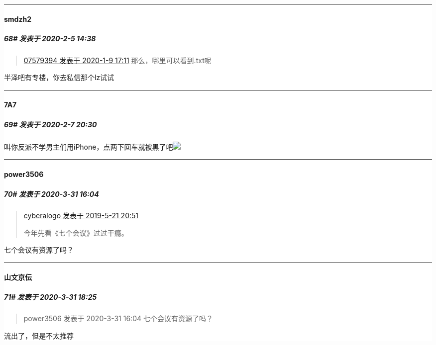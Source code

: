 





-----

####  smdzh2  
##### 68#       发表于 2020-2-5 14:38



<blockquote><a href="httphttps://bbs.saraba1st.com/2b/forum.php?mod=redirect&amp;goto=findpost&amp;pid=46134051&amp;ptid=1833120" target="_blank">07579394 发表于 2020-1-9 17:11</a>
那么，哪里可以看到.txt呢</blockquote>
半泽吧有专楼，你去私信那个lz试试







-----

####  7A7  
##### 69#       发表于 2020-2-7 20:30




叫你反派不学男主们用iPhone，点两下回车就被黑了吧<img src="https://static.saraba1st.com/image/smiley/face2017/048.png" referrerpolicy="no-referrer">







-----

####  power3506  
##### 70#       发表于 2020-3-31 16:04



<blockquote><a href="httphttps://bbs.saraba1st.com/2b/forum.php?mod=redirect&amp;goto=findpost&amp;pid=43794824&amp;ptid=1833120" target="_blank">cyberalogo 发表于 2019-5-21 20:51</a>

今年先看《七个会议》过过干瘾。</blockquote>
七个会议有资源了吗？







-----

####  山文京伝  
##### 71#       发表于 2020-3-31 18:25



<blockquote>power3506 发表于 2020-3-31 16:04
七个会议有资源了吗？</blockquote>
流出了，但是不太推荐
